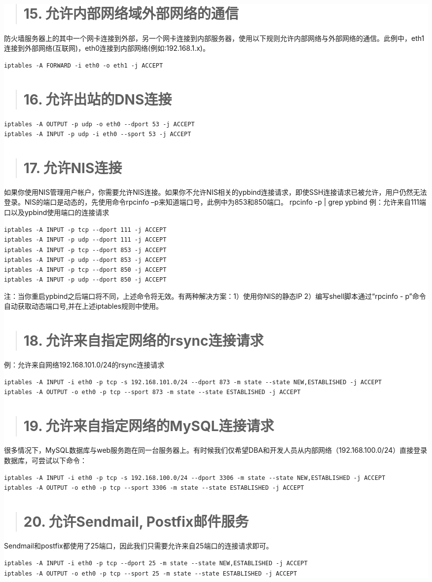 ># 15. 允许内部网络域外部网络的通信

防火墙服务器上的其中一个网卡连接到外部，另一个网卡连接到内部服务器，使用以下规则允许内部网络与外部网络的通信。此例中，eth1连接到外部网络(互联网)，eth0连接到内部网络(例如:192.168.1.x)。

```
iptables -A FORWARD -i eth0 -o eth1 -j ACCEPT
```

># 16. 允许出站的DNS连接

```
iptables -A OUTPUT -p udp -o eth0 --dport 53 -j ACCEPT
iptables -A INPUT -p udp -i eth0 --sport 53 -j ACCEPT
```

># 17. 允许NIS连接

如果你使用NIS管理用户帐户，你需要允许NIS连接。如果你不允许NIS相关的ypbind连接请求，即使SSH连接请求已被允许，用户仍然无法登录。NIS的端口是动态的，先使用命令rpcinfo –p来知道端口号，此例中为853和850端口。
rpcinfo -p | grep ypbind
例：允许来自111端口以及ypbind使用端口的连接请求

```
iptables -A INPUT -p tcp --dport 111 -j ACCEPT
iptables -A INPUT -p udp --dport 111 -j ACCEPT
iptables -A INPUT -p tcp --dport 853 -j ACCEPT
iptables -A INPUT -p udp --dport 853 -j ACCEPT
iptables -A INPUT -p tcp --dport 850 -j ACCEPT
iptables -A INPUT -p udp --dport 850 -j ACCEPT
```

注：当你重启ypbind之后端口将不同，上述命令将无效。有两种解决方案：1）使用你NIS的静态IP 2）编写shell脚本通过“rpcinfo - p”命令自动获取动态端口号,并在上述iptables规则中使用。

># 18. 允许来自指定网络的rsync连接请求

例：允许来自网络192.168.101.0/24的rsync连接请求

```
iptables -A INPUT -i eth0 -p tcp -s 192.168.101.0/24 --dport 873 -m state --state NEW,ESTABLISHED -j ACCEPT
iptables -A OUTPUT -o eth0 -p tcp --sport 873 -m state --state ESTABLISHED -j ACCEPT
```

># 19. 允许来自指定网络的MySQL连接请求

很多情况下，MySQL数据库与web服务跑在同一台服务器上。有时候我们仅希望DBA和开发人员从内部网络（192.168.100.0/24）直接登录数据库，可尝试以下命令：

```
iptables -A INPUT -i eth0 -p tcp -s 192.168.100.0/24 --dport 3306 -m state --state NEW,ESTABLISHED -j ACCEPT
iptables -A OUTPUT -o eth0 -p tcp --sport 3306 -m state --state ESTABLISHED -j ACCEPT
```

># 20. 允许Sendmail, Postfix邮件服务

Sendmail和postfix都使用了25端口，因此我们只需要允许来自25端口的连接请求即可。

```
iptables -A INPUT -i eth0 -p tcp --dport 25 -m state --state NEW,ESTABLISHED -j ACCEPT
iptables -A OUTPUT -o eth0 -p tcp --sport 25 -m state --state ESTABLISHED -j ACCEPT
```
